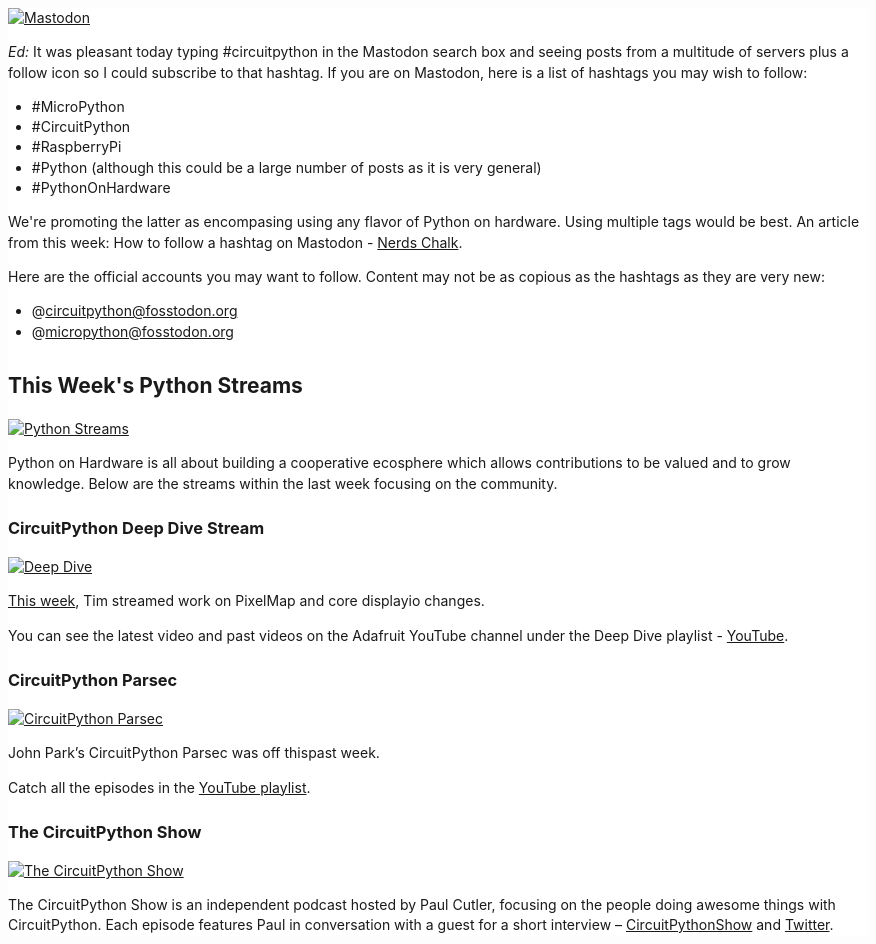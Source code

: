 [![Mastodon](../assets/20221129/20221129mastodon.jpg)](https://nerdschalk.com/how-to-follow-a-hashtag-on-mastodon/)

*Ed:* It was pleasant today typing #circuitpython in the Mastodon search box and seeing posts from a multitude of servers plus a follow icon so I could subscribe to that hashtag. If you are on Mastodon, here is a list of hashtags you may wish to follow:

* #MicroPython
* #CircuitPython
* #RaspberryPi
* #Python (although this could be a large number of posts as it is very general)
* #PythonOnHardware

We're promoting the latter as encompasing using any flavor of Python on hardware. Using multiple tags would be best. An article from this week: How to follow a hashtag on Mastodon - [Nerds Chalk](https://nerdschalk.com/how-to-follow-a-hashtag-on-mastodon/).

Here are the official accounts you may want to follow. Content may not be as copious as the hashtags as they are very new:

* @circuitpython@fosstodon.org
* @micropython@fosstodon.org

## This Week's Python Streams

[![Python Streams](../assets/20221129/cccircuitpython.jpg)](https://circuitpython.org/)

Python on Hardware is all about building a cooperative ecosphere which allows contributions to be valued and to grow knowledge. Below are the streams within the last week focusing on the community.

### CircuitPython Deep Dive Stream

[![Deep Dive](../assets/20221129/20221129deepdivet.jpg)](https://youtu.be/T9rXZB3ujJM)

[This week](https://youtu.be/T9rXZB3ujJM), Tim streamed work on PixelMap and core displayio changes.

You can see the latest video and past videos on the Adafruit YouTube channel under the Deep Dive playlist - [YouTube](https://www.youtube.com/playlist?list=PLjF7R1fz_OOXBHlu9msoXq2jQN4JpCk8A).

### CircuitPython Parsec

[![CircuitPython Parsec](../assets/20221129/20221129jp.jpg)](https://www.youtube.com/playlist?list=PLjF7R1fz_OOWFqZfqW9jlvQSIUmwn9lWr)

John Park’s CircuitPython Parsec was off thispast week.

Catch all the episodes in the [YouTube playlist](https://www.youtube.com/playlist?list=PLjF7R1fz_OOWFqZfqW9jlvQSIUmwn9lWr).

### The CircuitPython Show

[![The CircuitPython Show](../assets/20221129/cpshow.jpg)](https://circuitpythonshow.com/)

The CircuitPython Show is an independent podcast hosted by Paul Cutler, focusing on the people doing awesome things with CircuitPython. Each episode features Paul in conversation with a guest for a short interview – [CircuitPythonShow](https://circuitpythonshow.com/) and [Twitter](https://twitter.com/circuitpyshow).
